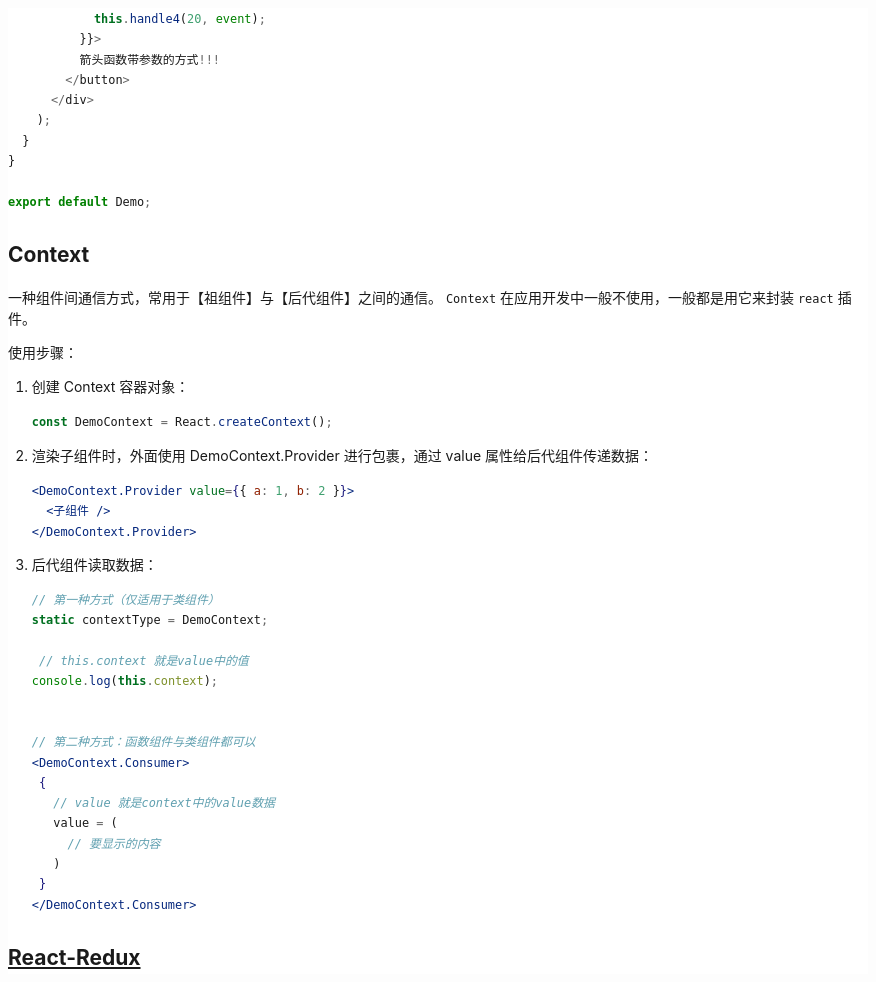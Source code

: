 ```jsx {.line-numbers}
            this.handle4(20, event);
          }}>
          箭头函数带参数的方式!!!
        </button>
      </div>
    );
  }
}

export default Demo;
```

## Context

一种组件间通信方式，常用于【祖组件】与【后代组件】之间的通信。
`Context` 在应用开发中一般不使用，一般都是用它来封装 `react` 插件。

使用步骤：

1. 创建 Context 容器对象：

   ```jsx
   const DemoContext = React.createContext();
   ```

2. 渲染子组件时，外面使用 DemoContext.Provider 进行包裹，通过 value 属性给后代组件传递数据：

   ```jsx
   <DemoContext.Provider value={{ a: 1, b: 2 }}>
     <子组件 />
   </DemoContext.Provider>
   ```

3. 后代组件读取数据：

   ```jsx
   // 第一种方式（仅适用于类组件）
   static contextType = DemoContext;

    // this.context 就是value中的值
   console.log(this.context);


   // 第二种方式：函数组件与类组件都可以
   <DemoContext.Consumer>
    {
      // value 就是context中的value数据
      value = (
        // 要显示的内容
      )
    }
   </DemoContext.Consumer>
   ```

## [React-Redux](./react-redux.md)
